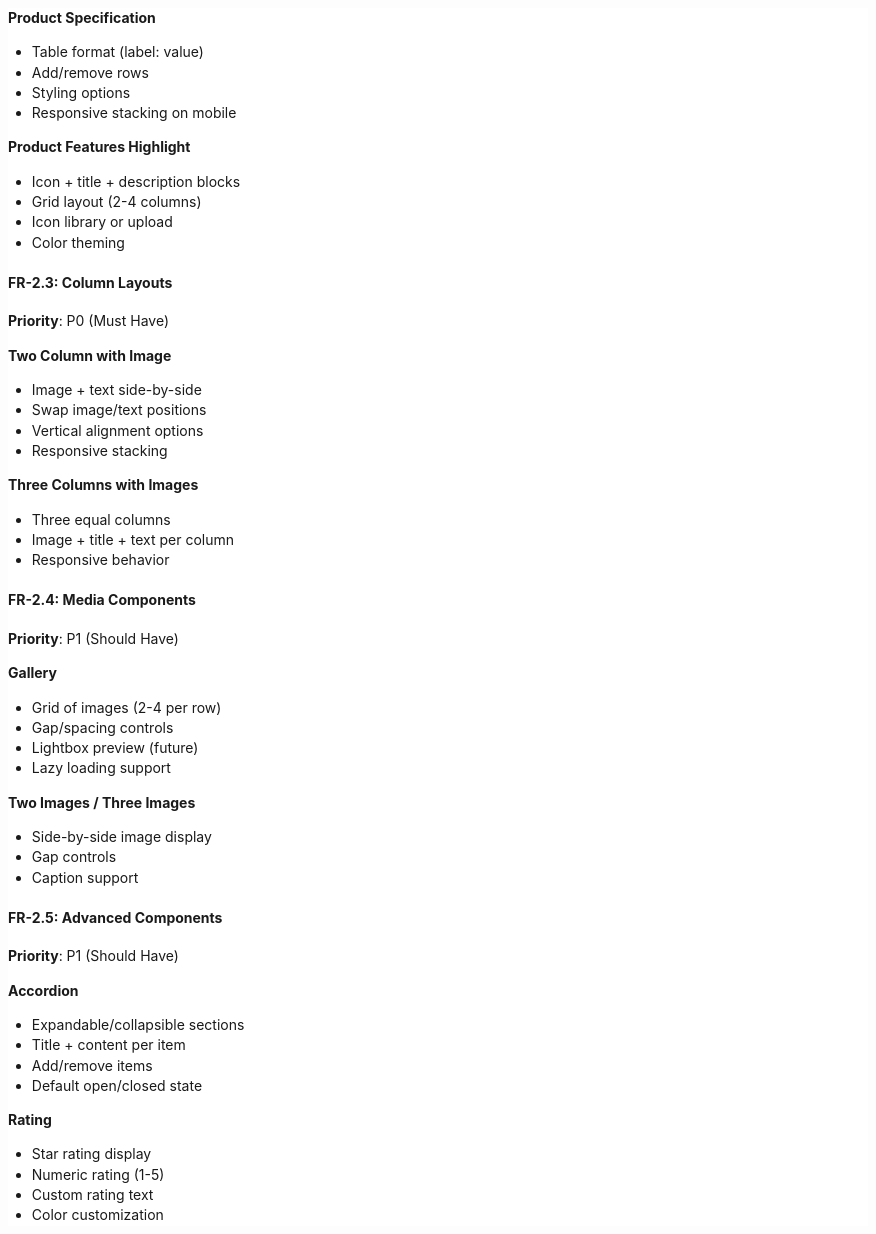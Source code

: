 **Product Specification**
- Table format (label: value)
- Add/remove rows
- Styling options
- Responsive stacking on mobile

**Product Features Highlight**
- Icon + title + description blocks
- Grid layout (2-4 columns)
- Icon library or upload
- Color theming

#### FR-2.3: Column Layouts
**Priority**: P0 (Must Have)

**Two Column with Image**
- Image + text side-by-side
- Swap image/text positions
- Vertical alignment options
- Responsive stacking

**Three Columns with Images**
- Three equal columns
- Image + title + text per column
- Responsive behavior

#### FR-2.4: Media Components
**Priority**: P1 (Should Have)

**Gallery**
- Grid of images (2-4 per row)
- Gap/spacing controls
- Lightbox preview (future)
- Lazy loading support

**Two Images / Three Images**
- Side-by-side image display
- Gap controls
- Caption support

#### FR-2.5: Advanced Components
**Priority**: P1 (Should Have)

**Accordion**
- Expandable/collapsible sections
- Title + content per item
- Add/remove items
- Default open/closed state

**Rating**
- Star rating display
- Numeric rating (1-5)
- Custom rating text
- Color customization
